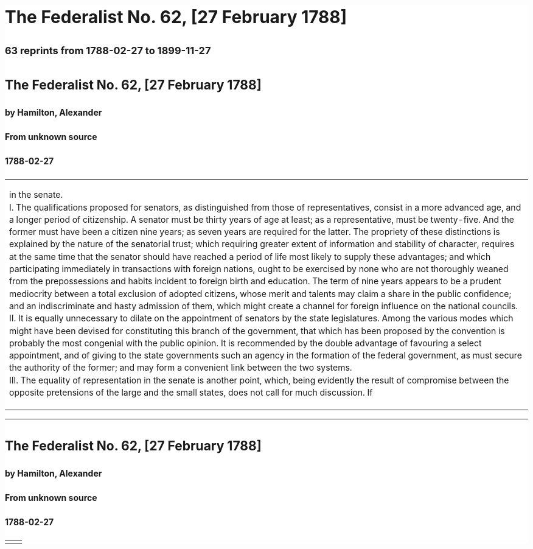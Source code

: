 
# The Federalist No. 62, [27 February 1788]

### 63 reprints from 1788-02-27 to 1899-11-27

## The Federalist No. 62, [27 February 1788]

#### by Hamilton, Alexander

#### From unknown source

#### 1788-02-27

<table style="width: 100%;"><tr><td style="width: 50%">

 in the senate.  
I. The qualifications proposed for senators, as distinguished from those of representatives, consist in a more advanced age, and a longer period of citizenship. A senator must be thirty years of age at least; as a representative, must be twenty-five. And the former must have been a citizen nine years; as seven years are required for the latter. The propriety of these distinctions is explained by the nature of the senatorial trust; which requiring greater extent of information and stability of character, requires at the same time that the senator should have reached a period of life most likely to supply these advantages; and which participating immediately in transactions with foreign nations, ought to be exercised by none who are not thoroughly weaned from the prepossessions and habits incident to foreign birth and education. The term of nine years appears to be a prudent mediocrity between a total exclusion of adopted citizens, whose merit and talents may claim a share in the public confidence; and an indiscriminate and hasty admission of them, which might create a channel for foreign influence on the national councils.  
II. It is equally unnecessary to dilate on the appointment of senators by the state legislatures. Among the various modes which might have been devised for constituting this branch of the government, that which has been proposed by the convention is probably the most congenial with the public opinion. It is recommended by the double advantage of favouring a select appointment, and of giving to the state governments such an agency in the formation of the federal government, as must secure the authority of the former; and may form a convenient link between the two systems.  
III. The equality of representation in the senate is another point, which, being evidently the result of compromise between the opposite pretensions of the large and the small states, does not call for much discussion. If
</td></tr></table>

---

## The Federalist No. 62, [27 February 1788]

#### by Hamilton, Alexander

#### From unknown source

#### 1788-02-27

<table style="width: 100%;"><tr><td style="width: 50%">
